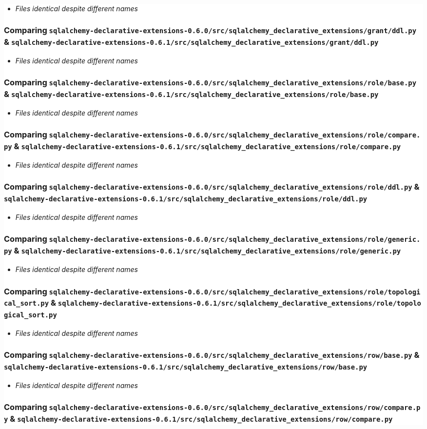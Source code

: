  * *Files identical despite different names*

### Comparing `sqlalchemy-declarative-extensions-0.6.0/src/sqlalchemy_declarative_extensions/grant/ddl.py` & `sqlalchemy-declarative-extensions-0.6.1/src/sqlalchemy_declarative_extensions/grant/ddl.py`

 * *Files identical despite different names*

### Comparing `sqlalchemy-declarative-extensions-0.6.0/src/sqlalchemy_declarative_extensions/role/base.py` & `sqlalchemy-declarative-extensions-0.6.1/src/sqlalchemy_declarative_extensions/role/base.py`

 * *Files identical despite different names*

### Comparing `sqlalchemy-declarative-extensions-0.6.0/src/sqlalchemy_declarative_extensions/role/compare.py` & `sqlalchemy-declarative-extensions-0.6.1/src/sqlalchemy_declarative_extensions/role/compare.py`

 * *Files identical despite different names*

### Comparing `sqlalchemy-declarative-extensions-0.6.0/src/sqlalchemy_declarative_extensions/role/ddl.py` & `sqlalchemy-declarative-extensions-0.6.1/src/sqlalchemy_declarative_extensions/role/ddl.py`

 * *Files identical despite different names*

### Comparing `sqlalchemy-declarative-extensions-0.6.0/src/sqlalchemy_declarative_extensions/role/generic.py` & `sqlalchemy-declarative-extensions-0.6.1/src/sqlalchemy_declarative_extensions/role/generic.py`

 * *Files identical despite different names*

### Comparing `sqlalchemy-declarative-extensions-0.6.0/src/sqlalchemy_declarative_extensions/role/topological_sort.py` & `sqlalchemy-declarative-extensions-0.6.1/src/sqlalchemy_declarative_extensions/role/topological_sort.py`

 * *Files identical despite different names*

### Comparing `sqlalchemy-declarative-extensions-0.6.0/src/sqlalchemy_declarative_extensions/row/base.py` & `sqlalchemy-declarative-extensions-0.6.1/src/sqlalchemy_declarative_extensions/row/base.py`

 * *Files identical despite different names*

### Comparing `sqlalchemy-declarative-extensions-0.6.0/src/sqlalchemy_declarative_extensions/row/compare.py` & `sqlalchemy-declarative-extensions-0.6.1/src/sqlalchemy_declarative_extensions/row/compare.py`
